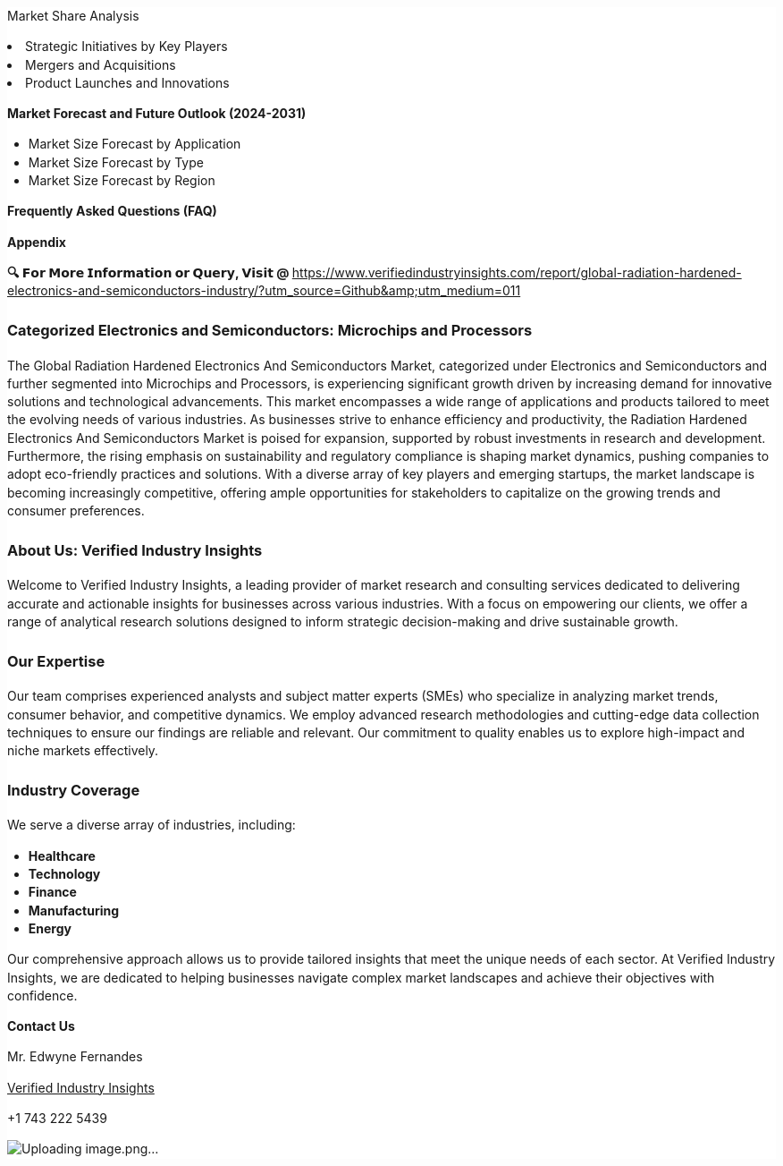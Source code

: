 Market Share Analysis</li><li>Strategic Initiatives by Key Players</li><li>Mergers and Acquisitions</li><li>Product Launches and Innovations</li></ul><p><strong>Market Forecast and Future Outlook (2024-2031)</strong></p><ul><li>Market Size Forecast by Application</li><li>Market Size Forecast by Type</li><li>Market Size Forecast by Region</li></ul><p><strong>Frequently Asked Questions (FAQ)</strong></p><p><strong>Appendix<br /></strong></p><p><strong>🔍 𝗙𝗼𝗿 𝗠𝗼𝗿𝗲 𝗜𝗻𝗳𝗼𝗿𝗺𝗮𝘁𝗶𝗼𝗻 𝗼𝗿 𝗤𝘂𝗲𝗿𝘆, 𝗩𝗶𝘀𝗶𝘁 @ </strong><a href="https://www.verifiedindustryinsights.com/report/global-radiation-hardened-electronics-and-semiconductors-industry/?utm_source=Github&amp;utm_medium=011">https://www.verifiedindustryinsights.com/report/global-radiation-hardened-electronics-and-semiconductors-industry/?utm_source=Github&amp;utm_medium=011</a>&nbsp;</p><h3>Categorized Electronics and Semiconductors: Microchips and Processors </h3><p>The Global Radiation Hardened Electronics And Semiconductors  Market, categorized under Electronics and Semiconductors and further segmented into Microchips and Processors, is experiencing significant growth driven by increasing demand for innovative solutions and technological advancements. This market encompasses a wide range of applications and products tailored to meet the evolving needs of various industries. As businesses strive to enhance efficiency and productivity, the Radiation Hardened Electronics And Semiconductors  Market is poised for expansion, supported by robust investments in research and development. Furthermore, the rising emphasis on sustainability and regulatory compliance is shaping market dynamics, pushing companies to adopt eco-friendly practices and solutions. With a diverse array of key players and emerging startups, the market landscape is becoming increasingly competitive, offering ample opportunities for stakeholders to capitalize on the growing trends and consumer preferences.</p><h3>About Us: Verified Industry Insights</h3><p>Welcome to Verified Industry Insights, a leading provider of market research and consulting services dedicated to delivering accurate and actionable insights for businesses across various industries. With a focus on empowering our clients, we offer a range of analytical research solutions designed to inform strategic decision-making and drive sustainable growth.</p><h3>Our Expertise</h3><p>Our team comprises experienced analysts and subject matter experts (SMEs) who specialize in analyzing market trends, consumer behavior, and competitive dynamics. We employ advanced research methodologies and cutting-edge data collection techniques to ensure our findings are reliable and relevant. Our commitment to quality enables us to explore high-impact and niche markets effectively.</p><h3>Industry Coverage</h3><p>We serve a diverse array of industries, including:</p><ul><li><strong>Healthcare</strong></li><li><strong>Technology</strong></li><li><strong>Finance</strong></li><li><strong>Manufacturing</strong></li><li><strong>Energy</strong></li></ul><p>Our comprehensive approach allows us to provide tailored insights that meet the unique needs of each sector. At Verified Industry Insights, we are dedicated to helping businesses navigate complex market landscapes and achieve their objectives with confidence.</p><p><strong>Contact Us</strong></p><p>Mr. Edwyne Fernandes</p><p><a href="https://www.verifiedindustryinsights.com/">Verified Industry Insights</a></p><p>+1 743 222 5439</p>
![Uploading image.png…]()
